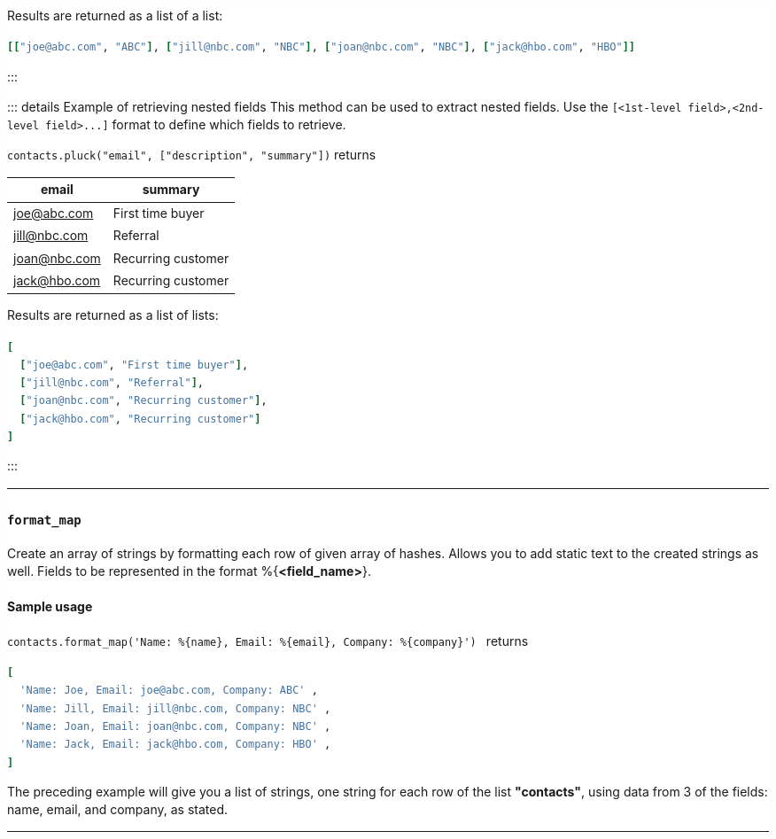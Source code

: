 Results are returned as a list of a list:

```ruby
[["joe@abc.com", "ABC"], ["jill@nbc.com", "NBC"], ["joan@nbc.com", "NBC"], ["jack@hbo.com", "HBO"]]
```

:::

::: details Example of retrieving nested fields
This method can be used to extract nested fields. Use the `[<1st-level field>,<2nd-level field>...]` format to define which fields to retrieve.

`contacts.pluck("email", ["description", "summary"])` returns

| email        | summary            |
| ------------ | ------------------ |
| joe@abc.com  | First time buyer   |
| jill@nbc.com | Referral           |
| joan@nbc.com | Recurring customer |
| jack@hbo.com | Recurring customer |

Results are returned as a list of lists:

```ruby
[
  ["joe@abc.com", "First time buyer"],
  ["jill@nbc.com", "Referral"],
  ["joan@nbc.com", "Recurring customer"],
  ["jack@hbo.com", "Recurring customer"]
]
```

:::

---

### `format_map`

Create an array of strings by formatting each row of given array of hashes. Allows you to add static text to the created strings as well. Fields to be represented in the format %{**\<field_name>**}.

#### Sample usage

`contacts.format_map('Name: %{name}, Email: %{email}, Company: %{company}') ` returns

```ruby
[
  'Name: Joe, Email: joe@abc.com, Company: ABC' ,
  'Name: Jill, Email: jill@nbc.com, Company: NBC' ,
  'Name: Joan, Email: joan@nbc.com, Company: NBC' ,
  'Name: Jack, Email: jack@hbo.com, Company: HBO' ,
]
```

The preceding example will give you a list of strings, one string for each row of the list **"contacts"**, using data from 3 of the fields: name, email, and company, as stated.

---